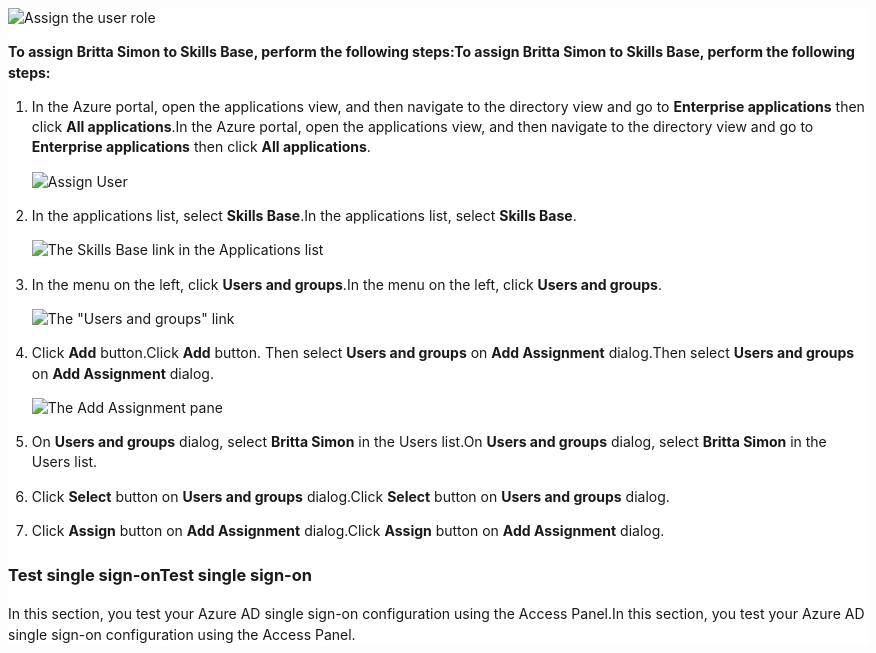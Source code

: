 ![Assign the user role][200] 

<span data-ttu-id="7e648-203">**To assign Britta Simon to Skills Base, perform the following steps:**</span><span class="sxs-lookup"><span data-stu-id="7e648-203">**To assign Britta Simon to Skills Base, perform the following steps:**</span></span>

1. <span data-ttu-id="7e648-204">In the Azure portal, open the applications view, and then navigate to the directory view and go to **Enterprise applications** then click **All applications**.</span><span class="sxs-lookup"><span data-stu-id="7e648-204">In the Azure portal, open the applications view, and then navigate to the directory view and go to **Enterprise applications** then click **All applications**.</span></span>

    ![Assign User][201] 

2. <span data-ttu-id="7e648-206">In the applications list, select **Skills Base**.</span><span class="sxs-lookup"><span data-stu-id="7e648-206">In the applications list, select **Skills Base**.</span></span>

    ![The Skills Base link in the Applications list](./media/skillsbase-tutorial/tutorial_skillsbase_app.png)  

3. <span data-ttu-id="7e648-208">In the menu on the left, click **Users and groups**.</span><span class="sxs-lookup"><span data-stu-id="7e648-208">In the menu on the left, click **Users and groups**.</span></span>

    ![The "Users and groups" link][202]

4. <span data-ttu-id="7e648-210">Click **Add** button.</span><span class="sxs-lookup"><span data-stu-id="7e648-210">Click **Add** button.</span></span> <span data-ttu-id="7e648-211">Then select **Users and groups** on **Add Assignment** dialog.</span><span class="sxs-lookup"><span data-stu-id="7e648-211">Then select **Users and groups** on **Add Assignment** dialog.</span></span>

    ![The Add Assignment pane][203]

5. <span data-ttu-id="7e648-213">On **Users and groups** dialog, select **Britta Simon** in the Users list.</span><span class="sxs-lookup"><span data-stu-id="7e648-213">On **Users and groups** dialog, select **Britta Simon** in the Users list.</span></span>

6. <span data-ttu-id="7e648-214">Click **Select** button on **Users and groups** dialog.</span><span class="sxs-lookup"><span data-stu-id="7e648-214">Click **Select** button on **Users and groups** dialog.</span></span>

7. <span data-ttu-id="7e648-215">Click **Assign** button on **Add Assignment** dialog.</span><span class="sxs-lookup"><span data-stu-id="7e648-215">Click **Assign** button on **Add Assignment** dialog.</span></span>
    
### <a name="test-single-sign-on"></a><span data-ttu-id="7e648-216">Test single sign-on</span><span class="sxs-lookup"><span data-stu-id="7e648-216">Test single sign-on</span></span>

<span data-ttu-id="7e648-217">In this section, you test your Azure AD single sign-on configuration using the Access Panel.</span><span class="sxs-lookup"><span data-stu-id="7e648-217">In this section, you test your Azure AD single sign-on configuration using the Access Panel.</span></span>


[1]: ./media/skillsbase-tutorial/tutorial_general_01.png
[2]: ./media/skillsbase-tutorial/tutorial_general_02.png
[3]: ./media/skillsbase-tutorial/tutorial_general_03.png
[4]: ./media/skillsbase-tutorial/tutorial_general_04.png
[100]: ./media/skillsbase-tutorial/tutorial_general_100.png
[200]: ./media/skillsbase-tutorial/tutorial_general_200.png
[201]: ./media/skillsbase-tutorial/tutorial_general_201.png
[202]: ./media/skillsbase-tutorial/tutorial_general_202.png
[203]: ./media/skillsbase-tutorial/tutorial_general_203.png